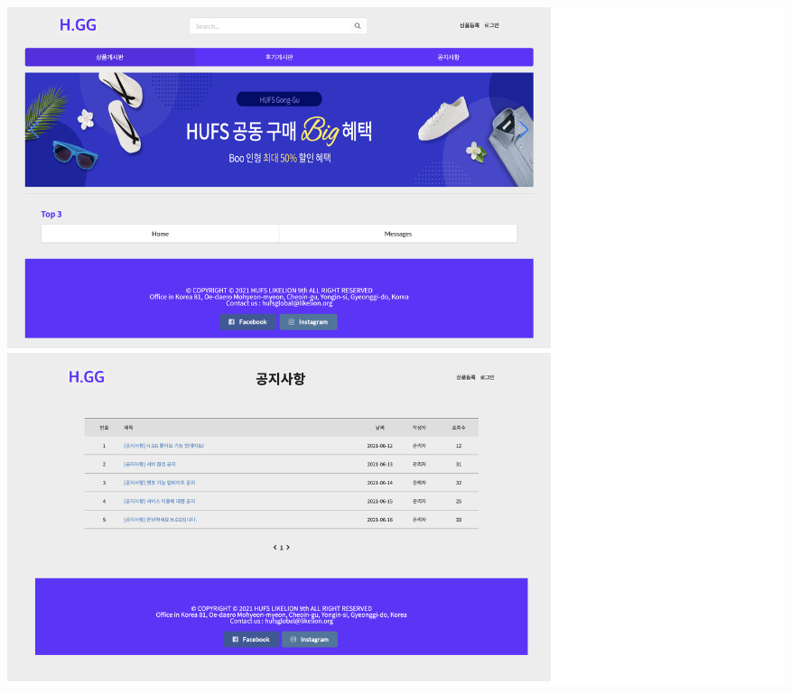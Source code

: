 <img src="./assets/images/indexpage.png" height="70%" width="70%"/>
<img src="./assets/images/boardpage.png" height="70%" width="70%"/>